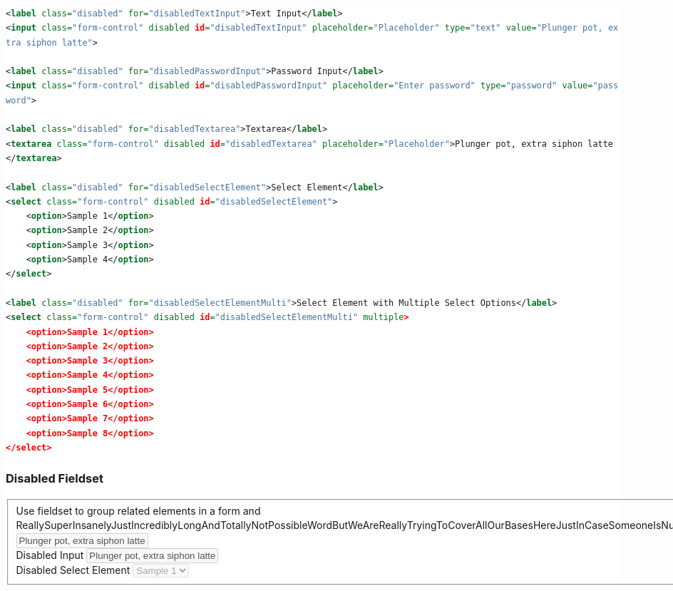 ```xml
<label class="disabled" for="disabledTextInput">Text Input</label>
<input class="form-control" disabled id="disabledTextInput" placeholder="Placeholder" type="text" value="Plunger pot, extra siphon latte">

<label class="disabled" for="disabledPasswordInput">Password Input</label>
<input class="form-control" disabled id="disabledPasswordInput" placeholder="Enter password" type="password" value="password">

<label class="disabled" for="disabledTextarea">Textarea</label>
<textarea class="form-control" disabled id="disabledTextarea" placeholder="Placeholder">Plunger pot, extra siphon latte</textarea>

<label class="disabled" for="disabledSelectElement">Select Element</label>
<select class="form-control" disabled id="disabledSelectElement">
	<option>Sample 1</option>
	<option>Sample 2</option>
	<option>Sample 3</option>
	<option>Sample 4</option>
</select>

<label class="disabled" for="disabledSelectElementMulti">Select Element with Multiple Select Options</label>
<select class="form-control" disabled id="disabledSelectElementMulti" multiple>
	<option>Sample 1</option>
	<option>Sample 2</option>
	<option>Sample 3</option>
	<option>Sample 4</option>
	<option>Sample 5</option>
	<option>Sample 6</option>
	<option>Sample 7</option>
	<option>Sample 8</option>
</select>
```

</article>


<article id="disabled-fieldset">

### Disabled Fieldset

<div class="clay-site-form-container">
	<form>
		<fieldset disabled>
			<div class="form-group">
				<label>Use fieldset to group related elements in a form and ReallySuperInsanelyJustIncrediblyLongAndTotallyNotPossibleWordButWeAreReallyTryingToCoverAllOurBasesHereJustInCaseSomeoneIsNutsAsPerUsual
					<input class="form-control" type="text" value="Plunger pot, extra siphon latte">
				</label>
			</div>
			<div class="form-group">
				<label for="disabledFieldsetTextInput2">Disabled Input</label>
				<input class="form-control" id="disabledFieldsetTextInput2" type="text" value="Plunger pot, extra siphon latte">
			</div>
			<div class="form-group">
				<label for="disabledFieldsetSelectElement">Disabled Select Element</label>
				<select class="form-control" id="disabledFieldsetSelectElement">
					<option>Sample 1</option>
					<option>Sample 2</option>
					<option>Sample 3</option>
					<option>Sample 4</option>
				</select>
			</div>